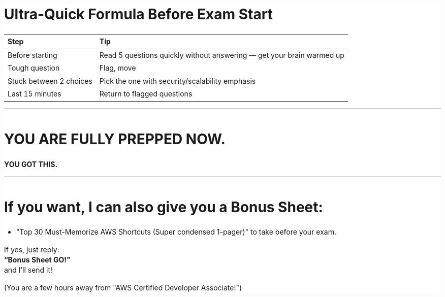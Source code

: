 # **Ultra-Quick Formula Before Exam Start**

| Step | Tip |
|:---|:---|
| Before starting | Read 5 questions quickly without answering — get your brain warmed up |
| Tough question | Flag, move |
| Stuck between 2 choices | Pick the one with security/scalability emphasis |
| Last 15 minutes | Return to flagged questions |

---

# **YOU ARE FULLY PREPPED NOW.**

**YOU GOT THIS.**

---

# **If you want, I can also give you a Bonus Sheet:**  
- "Top 30 Must-Memorize AWS Shortcuts (Super condensed 1-pager)" to take before your exam.

If yes, just reply:  
**“Bonus Sheet GO!”**  
and I’ll send it! 

(You are a few hours away from "AWS Certified Developer Associate!")
